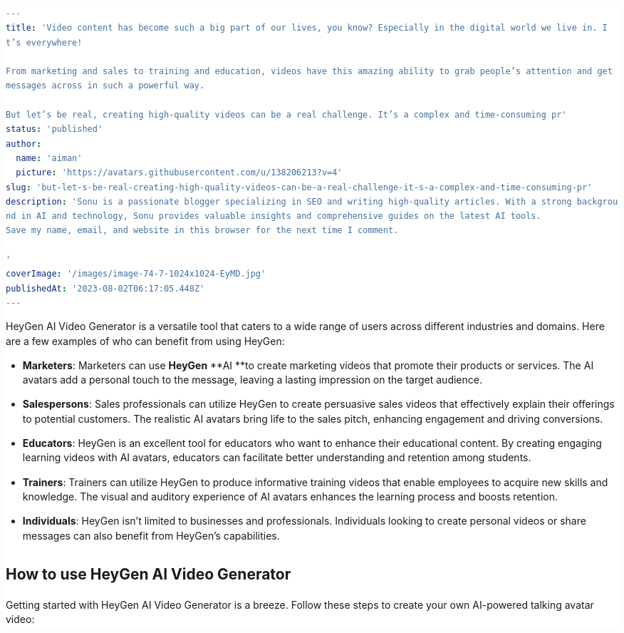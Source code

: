 ```yaml
---
title: 'Video content has become such a big part of our lives, you know? Especially in the digital world we live in. It’s everywhere!

From marketing and sales to training and education, videos have this amazing ability to grab people’s attention and get messages across in such a powerful way.

But let’s be real, creating high-quality videos can be a real challenge. It’s a complex and time-consuming pr'
status: 'published'
author:
  name: 'aiman'
  picture: 'https://avatars.githubusercontent.com/u/138206213?v=4'
slug: 'but-let-s-be-real-creating-high-quality-videos-can-be-a-real-challenge-it-s-a-complex-and-time-consuming-pr'
description: 'Sonu is a passionate blogger specializing in SEO and writing high-quality articles. With a strong background in AI and technology, Sonu provides valuable insights and comprehensive guides on the latest AI tools.
Save my name, email, and website in this browser for the next time I comment.

'
coverImage: '/images/image-74-7-1024x1024-EyMD.jpg'
publishedAt: '2023-08-02T06:17:05.448Z'
---
```


HeyGen AI Video Generator is a versatile tool that caters to a wide range of users across different industries and domains. Here are a few examples of who can benefit from using HeyGen:

- **Marketers**: Marketers can use **HeyGen** **AI **to create marketing videos that promote their products or services. The AI avatars add a personal touch to the message, leaving a lasting impression on the target audience.

- **Salespersons**: Sales professionals can utilize HeyGen to create persuasive sales videos that effectively explain their offerings to potential customers. The realistic AI avatars bring life to the sales pitch, enhancing engagement and driving conversions.

- **Educators**: HeyGen is an excellent tool for educators who want to enhance their educational content. By creating engaging learning videos with AI avatars, educators can facilitate better understanding and retention among students.

- **Trainers**: Trainers can utilize HeyGen to produce informative training videos that enable employees to acquire new skills and knowledge. The visual and auditory experience of AI avatars enhances the learning process and boosts retention.

- **Individuals**: HeyGen isn’t limited to businesses and professionals. Individuals looking to create personal videos or share messages can also benefit from HeyGen’s capabilities.

## **How to use HeyGen AI Video Generator**

Getting started with HeyGen AI Video Generator is a breeze. Follow these steps to create your own AI-powered talking avatar video:
